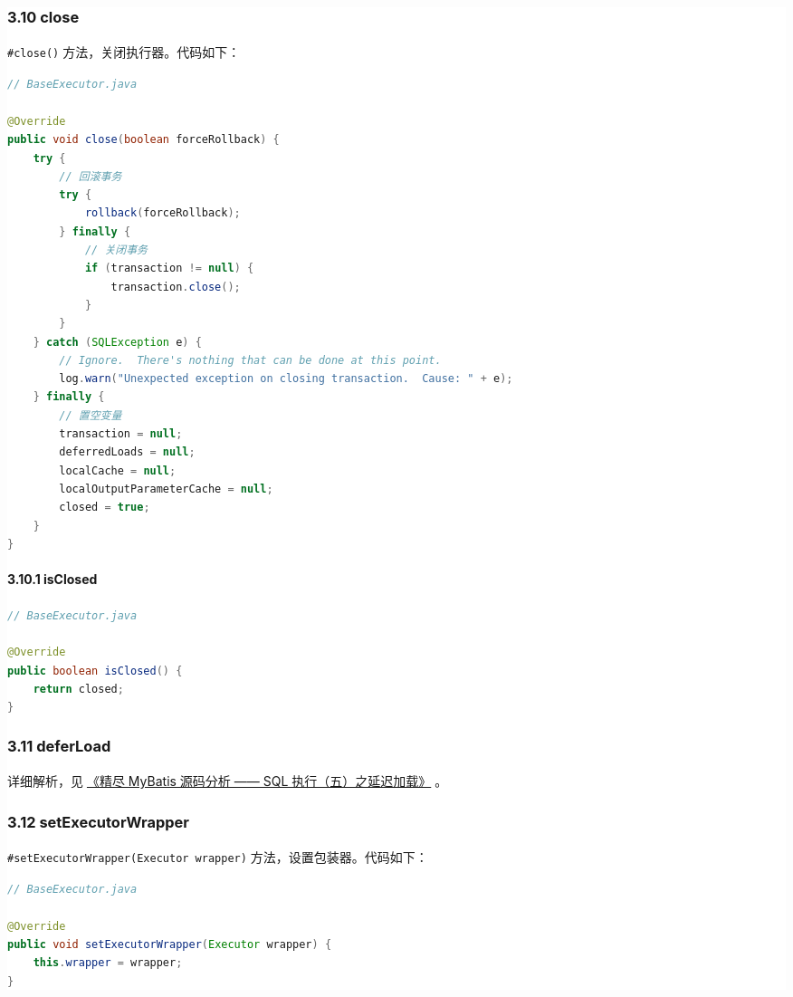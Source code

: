 ### 3.10 close

`#close()` 方法，关闭执行器。代码如下：

```java
// BaseExecutor.java

@Override
public void close(boolean forceRollback) {
    try {
        // 回滚事务
        try {
            rollback(forceRollback);
        } finally {
            // 关闭事务
            if (transaction != null) {
                transaction.close();
            }
        }
    } catch (SQLException e) {
        // Ignore.  There's nothing that can be done at this point.
        log.warn("Unexpected exception on closing transaction.  Cause: " + e);
    } finally {
        // 置空变量
        transaction = null;
        deferredLoads = null;
        localCache = null;
        localOutputParameterCache = null;
        closed = true;
    }
}
```

#### 3.10.1 isClosed

```java
// BaseExecutor.java

@Override
public boolean isClosed() {
    return closed;
}
```

### 3.11 deferLoad

详细解析，见 [《精尽 MyBatis 源码分析 —— SQL 执行（五）之延迟加载》](http://svip.iocoder.cn/MyBatis/executor-5) 。

### 3.12 setExecutorWrapper

`#setExecutorWrapper(Executor wrapper)` 方法，设置包装器。代码如下：

```java
// BaseExecutor.java

@Override
public void setExecutorWrapper(Executor wrapper) {
    this.wrapper = wrapper;
}
```
